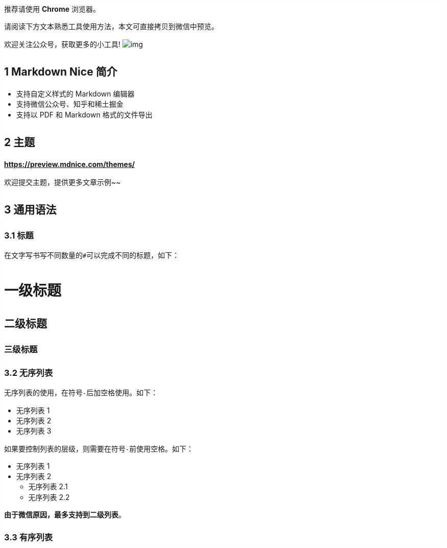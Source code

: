 推荐请使用 **Chrome** 浏览器。

请阅读下方文本熟悉工具使用方法，本文可直接拷贝到微信中预览。

欢迎关注公众号，获取更多的小工具!
![img](https://www.oss-images01.aistar.online/2024/03/124cbc477d89dfaba272001aa2b89677.jpeg)


## 1 Markdown Nice 简介

- 支持自定义样式的 Markdown 编辑器
- 支持微信公众号、知乎和稀土掘金
- 支持以 PDF 和 Markdown 格式的文件导出


## 2 主题

**https://preview.mdnice.com/themes/**

欢迎提交主题，提供更多文章示例~~

## 3 通用语法

### 3.1 标题

在文字写书写不同数量的`#`可以完成不同的标题，如下：

# 一级标题

## 二级标题

### 三级标题

### 3.2 无序列表

无序列表的使用，在符号`-`后加空格使用。如下：

- 无序列表 1
- 无序列表 2
- 无序列表 3

如果要控制列表的层级，则需要在符号`-`前使用空格。如下：

- 无序列表 1
- 无序列表 2
  - 无序列表 2.1
  - 无序列表 2.2

**由于微信原因，最多支持到二级列表**。

### 3.3 有序列表
